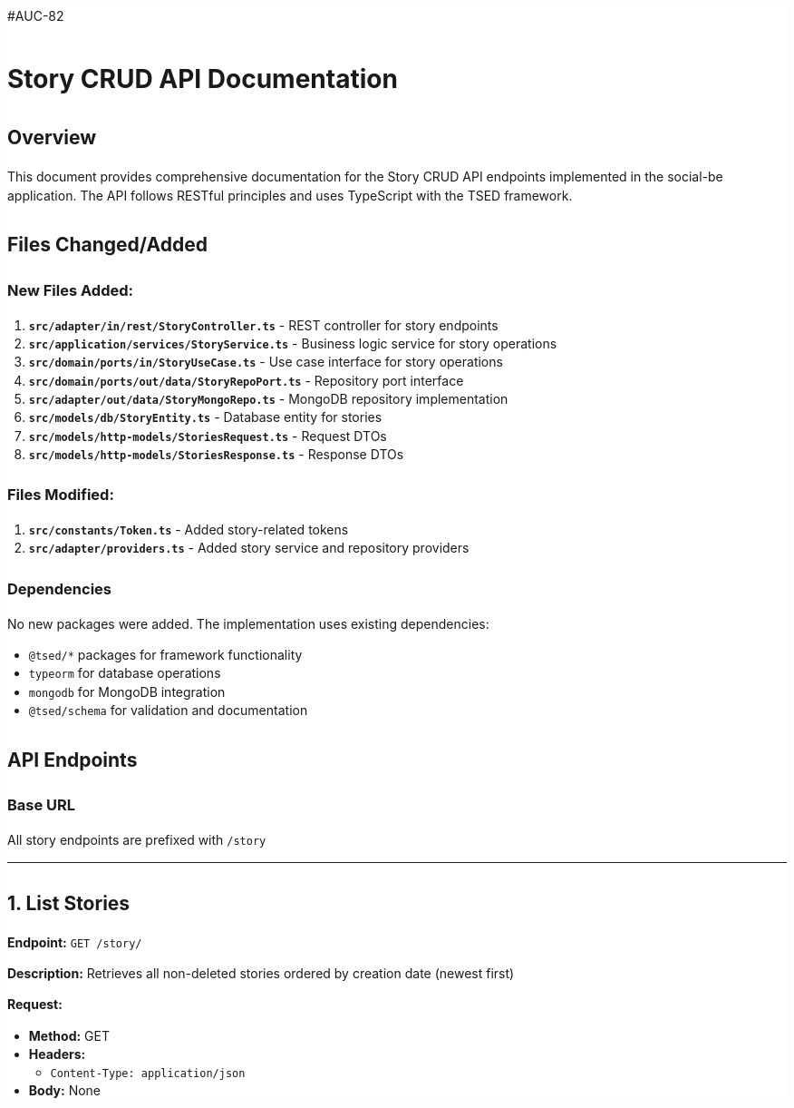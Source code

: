 #AUC-82
# Story CRUD API Documentation

## Overview
This document provides comprehensive documentation for the Story CRUD API endpoints implemented in the social-be application. The API follows RESTful principles and uses TypeScript with the TSED framework.

## Files Changed/Added

### New Files Added:
1. **`src/adapter/in/rest/StoryController.ts`** - REST controller for story endpoints
2. **`src/application/services/StoryService.ts`** - Business logic service for story operations
3. **`src/domain/ports/in/StoryUseCase.ts`** - Use case interface for story operations
4. **`src/domain/ports/out/data/StoryRepoPort.ts`** - Repository port interface
5. **`src/adapter/out/data/StoryMongoRepo.ts`** - MongoDB repository implementation
6. **`src/models/db/StoryEntity.ts`** - Database entity for stories
7. **`src/models/http-models/StoriesRequest.ts`** - Request DTOs
8. **`src/models/http-models/StoriesResponse.ts`** - Response DTOs

### Files Modified:
1. **`src/constants/Token.ts`** - Added story-related tokens
2. **`src/adapter/providers.ts`** - Added story service and repository providers

### Dependencies
No new packages were added. The implementation uses existing dependencies:
- `@tsed/*` packages for framework functionality
- `typeorm` for database operations
- `mongodb` for MongoDB integration
- `@tsed/schema` for validation and documentation

## API Endpoints

### Base URL
All story endpoints are prefixed with `/story`

---

## 1. List Stories

**Endpoint:** `GET /story/`

**Description:** Retrieves all non-deleted stories ordered by creation date (newest first)

**Request:**
- **Method:** GET
- **Headers:** 
  - `Content-Type: application/json`
- **Body:** None

